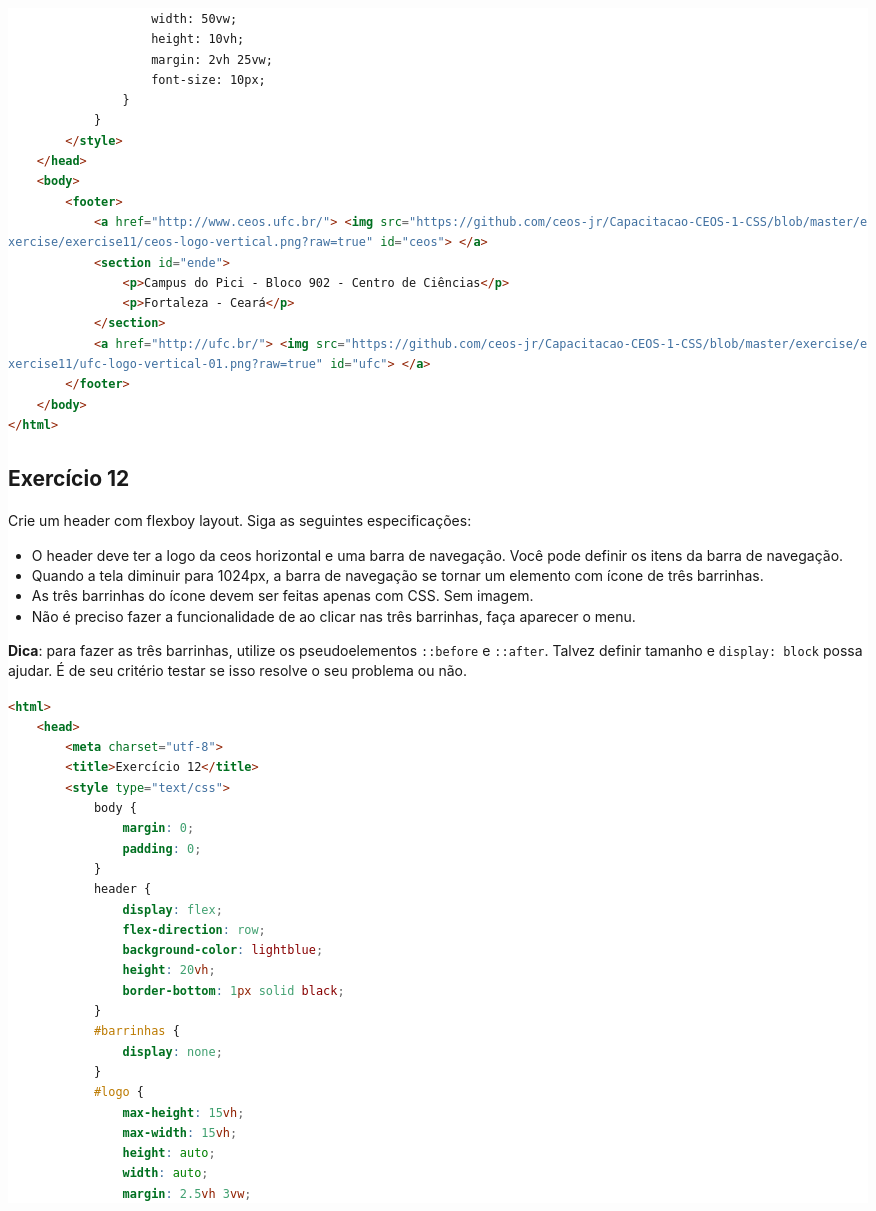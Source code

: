 ```html
					width: 50vw;
					height: 10vh;
					margin: 2vh 25vw;
					font-size: 10px;
				}
			}
		</style>
	</head>
	<body>
		<footer>
			<a href="http://www.ceos.ufc.br/"> <img src="https://github.com/ceos-jr/Capacitacao-CEOS-1-CSS/blob/master/exercise/exercise11/ceos-logo-vertical.png?raw=true" id="ceos"> </a>
			<section id="ende">
				<p>Campus do Pici - Bloco 902 - Centro de Ciências</p>
				<p>Fortaleza - Ceará</p>
			</section>
			<a href="http://ufc.br/"> <img src="https://github.com/ceos-jr/Capacitacao-CEOS-1-CSS/blob/master/exercise/exercise11/ufc-logo-vertical-01.png?raw=true" id="ufc"> </a>
		</footer>
	</body>
</html>
```

## Exercício 12

Crie um header com flexboy layout. Siga as seguintes especificações:

- O header deve ter a logo da ceos horizontal e uma barra de navegação. Você pode definir os itens da barra de navegação.
- Quando a tela diminuir para 1024px, a barra de navegação se tornar um elemento com ícone de três barrinhas.
- As três barrinhas do ícone devem ser feitas apenas com CSS. Sem imagem.
- Não é preciso fazer a funcionalidade de ao clicar nas três barrinhas, faça aparecer o menu.

**Dica**: para fazer as três barrinhas, utilize os pseudoelementos `::before` e `::after`. Talvez definir tamanho e `display: block` possa ajudar. É de seu critério testar se isso resolve o seu problema ou não.

```html
<html>
	<head>
		<meta charset="utf-8">
		<title>Exercício 12</title>
		<style type="text/css">
			body {
				margin: 0;
				padding: 0;
			}
			header {
				display: flex;
				flex-direction: row;
				background-color: lightblue;
				height: 20vh;
				border-bottom: 1px solid black;
			}
			#barrinhas {
				display: none;
			}
			#logo {
				max-height: 15vh;
				max-width: 15vh;
				height: auto;
				width: auto;
				margin: 2.5vh 3vw;
```